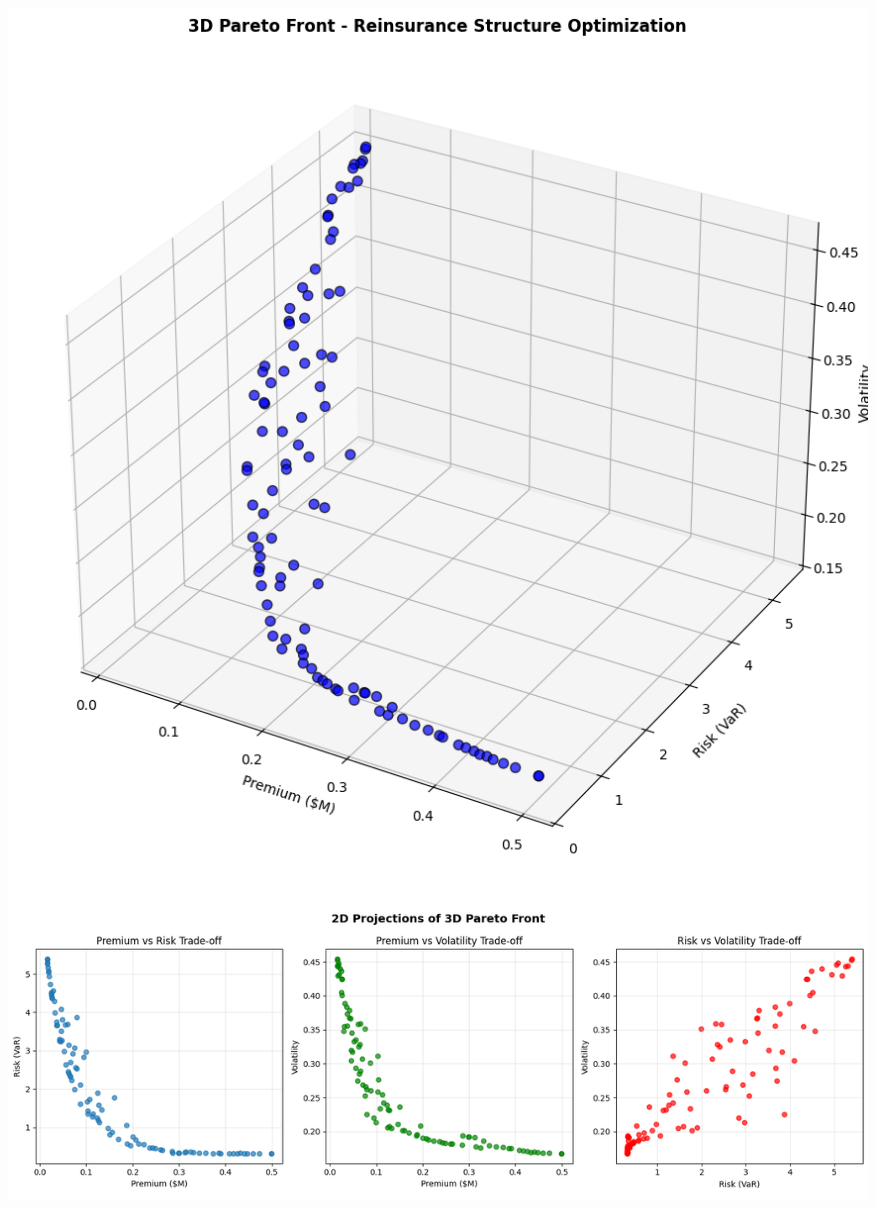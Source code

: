 ![Pareto Front - Reinsurance Structure Optimization](figures/pareto_nsga_ii_3d.png)

![Pareto Front - Reinsurance Structure Optimization - 2D Projections](figures/pareto_nsga_ii_projections.png)
